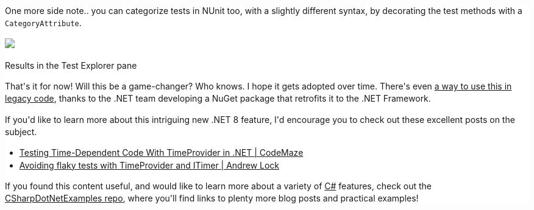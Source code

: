 One more side note.. you can categorize tests in NUnit too, with a slightly different syntax, by decorating the test methods with a `CategoryAttribute`.

![](https://grantwinney.com/content/images/2024/01/image-6.png)

Results in the Test Explorer pane

That's it for now! Will this be a game-changer? Who knows. I hope it gets adopted over time. There's even [a way to use this in legacy code](https://grantwinney.com/using-timeprovider-and-faketimeprovider-in-winforms/), thanks to the .NET team developing a NuGet package that retrofits it to the .NET Framework.

If you'd like to learn more about this intriguing new .NET 8 feature, I'd encourage you to check out these excellent posts on the subject.

- [Testing Time-Dependent Code With TimeProvider in .NET | CodeMaze](https://code-maze.com/csharp-testing-time-dependent-code-with-timeprovider/)
- [Avoiding flaky tests with TimeProvider and ITimer | Andrew Lock](https://andrewlock.net/exploring-the-dotnet-8-preview-avoiding-flaky-tests-with-timeprovider-and-itimer/)

If you found this content useful, and would like to learn more about a variety of [C#](https://grantwinney.com/tag/csharp/) features, check out the [CSharpDotNetExamples repo](https://github.com/grantwinney/CSharpDotNetExamples), where you'll find links to plenty more blog posts and practical examples!